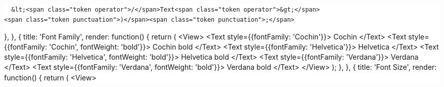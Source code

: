      &lt;<span class="token operator">/</span>Text<span class="token operator">&gt;</span>
    <span class="token punctuation">)</span><span class="token punctuation">;</span>
  <span class="token punctuation">}</span><span class="token punctuation">,</span>
<span class="token punctuation">}</span><span class="token punctuation">,</span> <span class="token punctuation">{</span>
  title<span class="token punctuation">:</span> <span class="token string">'Font Family'</span><span class="token punctuation">,</span>
  render<span class="token punctuation">:</span> <span class="token keyword">function</span><span class="token punctuation">(</span><span class="token punctuation">)</span> <span class="token punctuation">{</span>
    <span class="token keyword">return</span> <span class="token punctuation">(</span>
      &lt;View<span class="token operator">&gt;</span>
        &lt;Text style<span class="token operator">=</span><span class="token punctuation">{</span><span class="token punctuation">{</span>fontFamily<span class="token punctuation">:</span> <span class="token string">'Cochin'</span><span class="token punctuation">}</span><span class="token punctuation">}</span><span class="token operator">&gt;</span>
          Cochin
        &lt;<span class="token operator">/</span>Text<span class="token operator">&gt;</span>
        &lt;Text style<span class="token operator">=</span><span class="token punctuation">{</span><span class="token punctuation">{</span>fontFamily<span class="token punctuation">:</span> <span class="token string">'Cochin'</span><span class="token punctuation">,</span> fontWeight<span class="token punctuation">:</span> <span class="token string">'bold'</span><span class="token punctuation">}</span><span class="token punctuation">}</span><span class="token operator">&gt;</span>
          Cochin bold
        &lt;<span class="token operator">/</span>Text<span class="token operator">&gt;</span>
        &lt;Text style<span class="token operator">=</span><span class="token punctuation">{</span><span class="token punctuation">{</span>fontFamily<span class="token punctuation">:</span> <span class="token string">'Helvetica'</span><span class="token punctuation">}</span><span class="token punctuation">}</span><span class="token operator">&gt;</span>
          Helvetica
        &lt;<span class="token operator">/</span>Text<span class="token operator">&gt;</span>
        &lt;Text style<span class="token operator">=</span><span class="token punctuation">{</span><span class="token punctuation">{</span>fontFamily<span class="token punctuation">:</span> <span class="token string">'Helvetica'</span><span class="token punctuation">,</span> fontWeight<span class="token punctuation">:</span> <span class="token string">'bold'</span><span class="token punctuation">}</span><span class="token punctuation">}</span><span class="token operator">&gt;</span>
          Helvetica bold
        &lt;<span class="token operator">/</span>Text<span class="token operator">&gt;</span>
        &lt;Text style<span class="token operator">=</span><span class="token punctuation">{</span><span class="token punctuation">{</span>fontFamily<span class="token punctuation">:</span> <span class="token string">'Verdana'</span><span class="token punctuation">}</span><span class="token punctuation">}</span><span class="token operator">&gt;</span>
          Verdana
        &lt;<span class="token operator">/</span>Text<span class="token operator">&gt;</span>
        &lt;Text style<span class="token operator">=</span><span class="token punctuation">{</span><span class="token punctuation">{</span>fontFamily<span class="token punctuation">:</span> <span class="token string">'Verdana'</span><span class="token punctuation">,</span> fontWeight<span class="token punctuation">:</span> <span class="token string">'bold'</span><span class="token punctuation">}</span><span class="token punctuation">}</span><span class="token operator">&gt;</span>
          Verdana bold
        &lt;<span class="token operator">/</span>Text<span class="token operator">&gt;</span>
      &lt;<span class="token operator">/</span>View<span class="token operator">&gt;</span>
    <span class="token punctuation">)</span><span class="token punctuation">;</span>
  <span class="token punctuation">}</span><span class="token punctuation">,</span>
<span class="token punctuation">}</span><span class="token punctuation">,</span> <span class="token punctuation">{</span>
  title<span class="token punctuation">:</span> <span class="token string">'Font Size'</span><span class="token punctuation">,</span>
  render<span class="token punctuation">:</span> <span class="token keyword">function</span><span class="token punctuation">(</span><span class="token punctuation">)</span> <span class="token punctuation">{</span>
    <span class="token keyword">return</span> <span class="token punctuation">(</span>
      &lt;View<span class="token operator">&gt;</span>